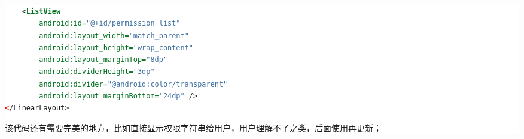 ```xml
    <ListView
        android:id="@+id/permission_list"
        android:layout_width="match_parent"
        android:layout_height="wrap_content"
        android:layout_marginTop="8dp"
        android:dividerHeight="3dp"
        android:divider="@android:color/transparent"
        android:layout_marginBottom="24dp" />
</LinearLayout>
```

该代码还有需要完美的地方，比如直接显示权限字符串给用户，用户理解不了之类，后面使用再更新；
